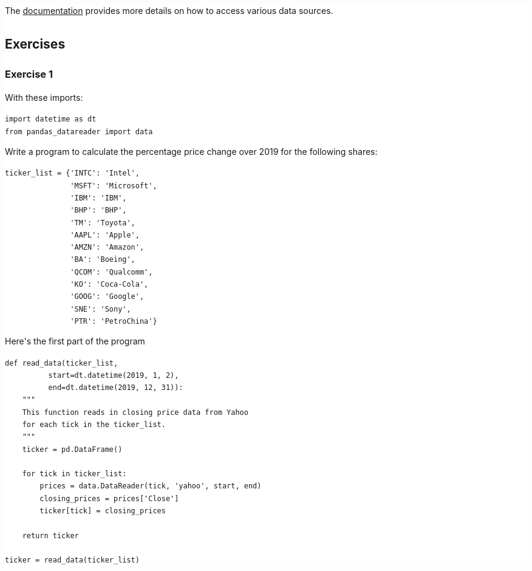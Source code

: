 The [documentation](https://pandas-datareader.readthedocs.io/en/latest/index.html) provides more details on how to access various data sources.

## Exercises

### Exercise 1

With these imports:

```{code-block} python3
import datetime as dt
from pandas_datareader import data
```

Write a program to calculate the percentage price change over 2019 for the following shares:

```{code-block} python3
ticker_list = {'INTC': 'Intel',
               'MSFT': 'Microsoft',
               'IBM': 'IBM',
               'BHP': 'BHP',
               'TM': 'Toyota',
               'AAPL': 'Apple',
               'AMZN': 'Amazon',
               'BA': 'Boeing',
               'QCOM': 'Qualcomm',
               'KO': 'Coca-Cola',
               'GOOG': 'Google',
               'SNE': 'Sony',
               'PTR': 'PetroChina'}
```

Here's the first part of the program

```{code-block} python3
def read_data(ticker_list,
          start=dt.datetime(2019, 1, 2),
          end=dt.datetime(2019, 12, 31)):
    """
    This function reads in closing price data from Yahoo
    for each tick in the ticker_list.
    """
    ticker = pd.DataFrame()

    for tick in ticker_list:
        prices = data.DataReader(tick, 'yahoo', start, end)
        closing_prices = prices['Close']
        ticker[tick] = closing_prices

    return ticker

ticker = read_data(ticker_list)
```
